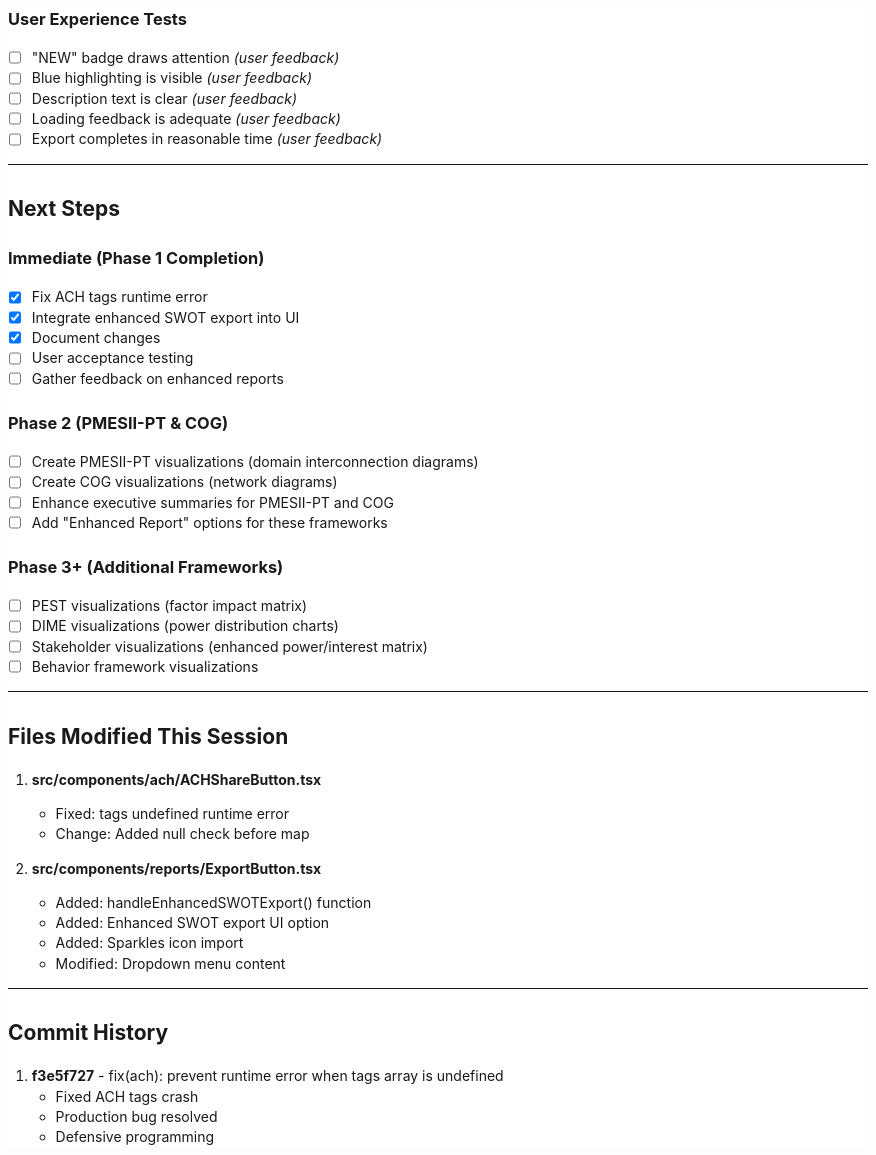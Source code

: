 ### User Experience Tests
- [ ] "NEW" badge draws attention *(user feedback)*
- [ ] Blue highlighting is visible *(user feedback)*
- [ ] Description text is clear *(user feedback)*
- [ ] Loading feedback is adequate *(user feedback)*
- [ ] Export completes in reasonable time *(user feedback)*

---

## Next Steps

### Immediate (Phase 1 Completion)
- [x] Fix ACH tags runtime error
- [x] Integrate enhanced SWOT export into UI
- [x] Document changes
- [ ] User acceptance testing
- [ ] Gather feedback on enhanced reports

### Phase 2 (PMESII-PT & COG)
- [ ] Create PMESII-PT visualizations (domain interconnection diagrams)
- [ ] Create COG visualizations (network diagrams)
- [ ] Enhance executive summaries for PMESII-PT and COG
- [ ] Add "Enhanced Report" options for these frameworks

### Phase 3+ (Additional Frameworks)
- [ ] PEST visualizations (factor impact matrix)
- [ ] DIME visualizations (power distribution charts)
- [ ] Stakeholder visualizations (enhanced power/interest matrix)
- [ ] Behavior framework visualizations

---

## Files Modified This Session

1. **src/components/ach/ACHShareButton.tsx**
   - Fixed: tags undefined runtime error
   - Change: Added null check before map

2. **src/components/reports/ExportButton.tsx**
   - Added: handleEnhancedSWOTExport() function
   - Added: Enhanced SWOT export UI option
   - Added: Sparkles icon import
   - Modified: Dropdown menu content

---

## Commit History

1. **f3e5f727** - fix(ach): prevent runtime error when tags array is undefined
   - Fixed ACH tags crash
   - Production bug resolved
   - Defensive programming
